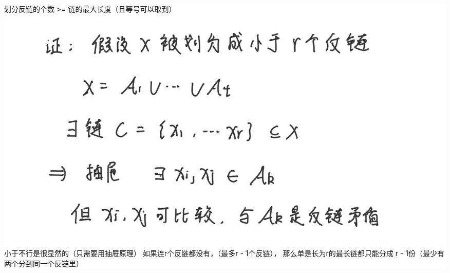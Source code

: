 划分反链的个数 >= 链的最大长度（且等号可以取到）
![IMG-20250723122919748](IMG-20250723122919748.png)

小于不行是很显然的（只需要用抽屉原理）
如果连r个反链都没有，（最多r - 1个反链）， 那么单是长为r的最长链都只能分成 r - 1份（最少有两个分到同一个反链里）